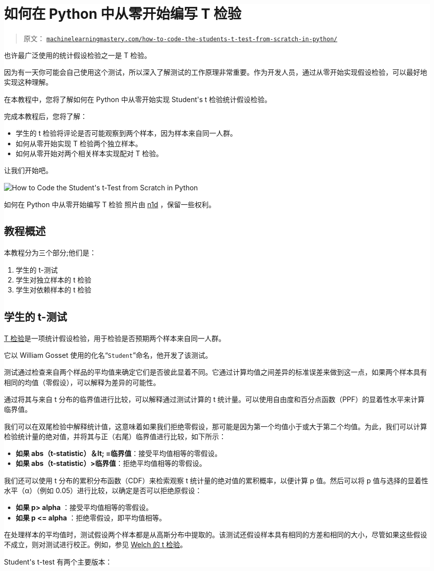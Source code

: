 # 如何在 Python 中从零开始编写 T 检验

> 原文： [`machinelearningmastery.com/how-to-code-the-students-t-test-from-scratch-in-python/`](https://machinelearningmastery.com/how-to-code-the-students-t-test-from-scratch-in-python/)

也许最广泛使用的统计假设检验之一是 T 检验。

因为有一天你可能会自己使用这个测试，所以深入了解测试的工作原理非常重要。作为开发人员，通过从零开始实现假设检验，可以最好地实现这种理解。

在本教程中，您将了解如何在 Python 中从零开始实现 Student's t 检验统计假设检验。

完成本教程后，您将了解：

*   学生的 t 检验将评论是否可能观察到两个样本，因为样本来自同一人群。
*   如何从零开始实现 T 检验两个独立样本。
*   如何从零开始对两个相关样本实现配对 T 检验。

让我们开始吧。

![How to Code the Student's t-Test from Scratch in Python](img/18c211273ce8051c7807ef2e09b805d7.jpg)

如何在 Python 中从零开始编写 T 检验
照片由 [n1d](https://www.flickr.com/photos/62400641@N07/33385804523/) ，保留一些权利。

## 教程概述

本教程分为三个部分;他们是：

1.  学生的 t-测试
2.  学生对独立样本的 t 检验
3.  学生对依赖样本的 t 检验

## 学生的 t-测试

[T 检验](https://en.wikipedia.org/wiki/Student%27s_t-test)是一项统计假设检验，用于检验是否预期两个样本来自同一人群。

它以 William Gosset 使用的化名“`Student`”命名，他开发了该测试。

测试通过检查来自两个样品的平均值来确定它们是否彼此显着不同。它通过计算均值之间差异的标准误差来做到这一点，如果两个样本具有相同的均值（零假设），可以解释为差异的可能性。

通过将其与来自 t 分布的临界值进行比较，可以解释通过测试计算的 t 统计量。可以使用自由度和百分点函数（PPF）的显着性水平来计算临界值。

我们可以在双尾检验中解释统计值，这意味着如果我们拒绝零假设，那可能是因为第一个均值小于或大于第二个均值。为此，我们可以计算检验统计量的绝对值，并将其与正（右尾）临界值进行比较，如下所示：

*   **如果 abs（t-statistic）＆lt; =临界值**：接受平均值相等的零假设。
*   **如果 abs（t-statistic）&gt;临界值**：拒绝平均值相等的零假设。

我们还可以使用 t 分布的累积分布函数（CDF）来检索观察 t 统计量的绝对值的累积概率，以便计算 p 值。然后可以将 p 值与选择的显着性水平（α）（例如 0.05）进行比较，以确定是否可以拒绝原假设：

*   **如果 p&gt; alpha** ：接受平均值相等的零假设。
*   **如果 p &lt;= alpha** ：拒绝零假设，即平均值相等。

在处理样本的平均值时，测试假设两个样本都是从高斯分布中提取的。该测试还假设样本具有相同的方差和相同的大小，尽管如果这些假设不成立，则对测试进行校正。例如，参见 [Welch 的 t 检验](https://en.wikipedia.org/wiki/Welch%27s_t-test)。

Student's t-test 有两个主要版本：
